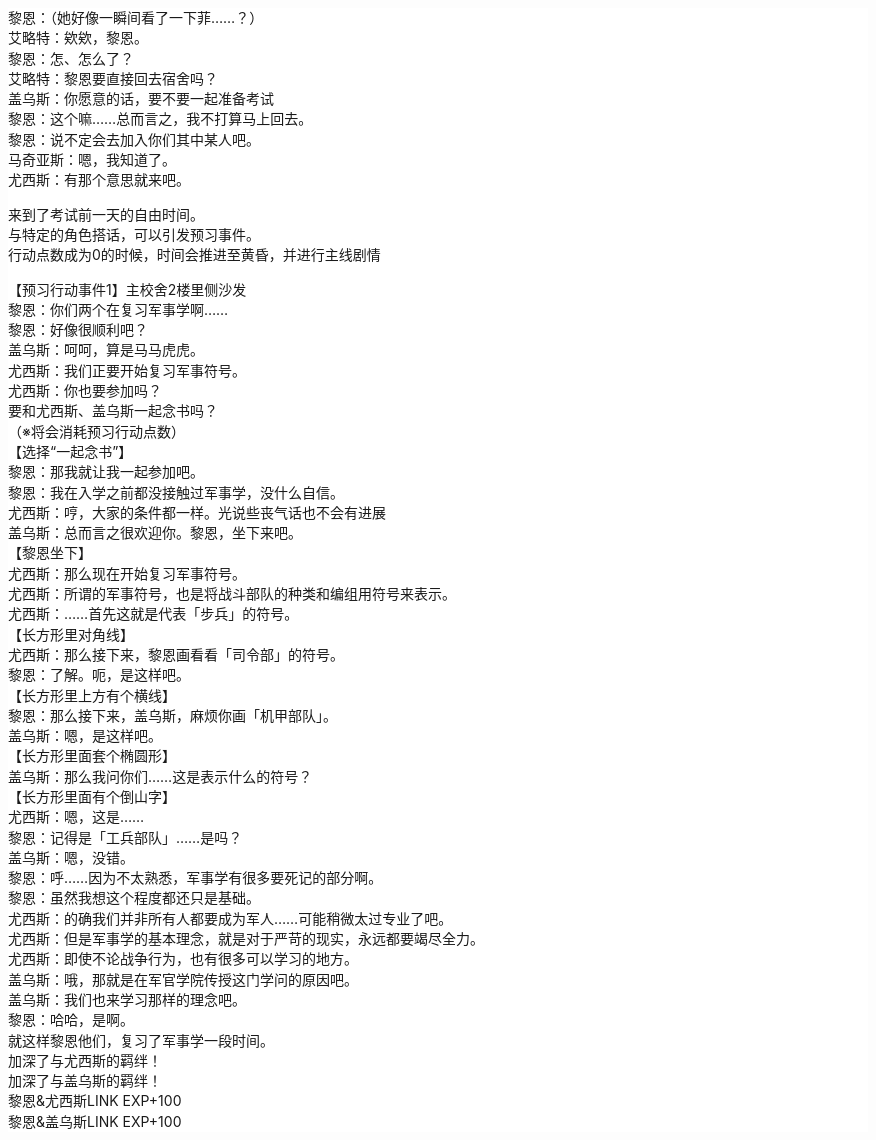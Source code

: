 黎恩：（她好像一瞬间看了一下菲……？）  
艾略特：欸欸，黎恩。  
黎恩：怎、怎么了？  
艾略特：黎恩要直接回去宿舍吗？  
盖乌斯：你愿意的话，要不要一起准备考试  
黎恩：这个嘛……总而言之，我不打算马上回去。  
黎恩：说不定会去加入你们其中某人吧。  
马奇亚斯：嗯，我知道了。  
尤西斯：有那个意思就来吧。  
  
来到了考试前一天的自由时间。  
与特定的角色搭话，可以引发预习事件。  
行动点数成为0的时候，时间会推进至黄昏，并进行主线剧情  
  
  
【预习行动事件1】主校舍2楼里侧沙发  
黎恩：你们两个在复习军事学啊……  
黎恩：好像很顺利吧？  
盖乌斯：呵呵，算是马马虎虎。  
尤西斯：我们正要开始复习军事符号。  
尤西斯：你也要参加吗？  
要和尤西斯、盖乌斯一起念书吗？  
（※将会消耗预习行动点数）  
【选择“一起念书”】  
黎恩：那我就让我一起参加吧。  
黎恩：我在入学之前都没接触过军事学，没什么自信。  
尤西斯：哼，大家的条件都一样。光说些丧气话也不会有进展  
盖乌斯：总而言之很欢迎你。黎恩，坐下来吧。  
【黎恩坐下】  
尤西斯：那么现在开始复习军事符号。  
尤西斯：所谓的军事符号，也是将战斗部队的种类和编组用符号来表示。  
尤西斯：……首先这就是代表「步兵」的符号。  
【长方形里对角线】  
尤西斯：那么接下来，黎恩画看看「司令部」的符号。  
黎恩：了解。呃，是这样吧。  
【长方形里上方有个横线】  
黎恩：那么接下来，盖乌斯，麻烦你画「机甲部队」。  
盖乌斯：嗯，是这样吧。  
【长方形里面套个椭圆形】  
盖乌斯：那么我问你们……这是表示什么的符号？  
【长方形里面有个倒山字】  
尤西斯：嗯，这是……  
黎恩：记得是「工兵部队」……是吗？  
盖乌斯：嗯，没错。  
黎恩：呼……因为不太熟悉，军事学有很多要死记的部分啊。  
黎恩：虽然我想这个程度都还只是基础。  
尤西斯：的确我们并非所有人都要成为军人……可能稍微太过专业了吧。  
尤西斯：但是军事学的基本理念，就是对于严苛的现实，永远都要竭尽全力。  
尤西斯：即使不论战争行为，也有很多可以学习的地方。  
盖乌斯：哦，那就是在军官学院传授这门学问的原因吧。  
盖乌斯：我们也来学习那样的理念吧。  
黎恩：哈哈，是啊。  
就这样黎恩他们，复习了军事学一段时间。  
加深了与尤西斯的羁绊！  
加深了与盖乌斯的羁绊！  
黎恩&尤西斯LINK EXP+100  
黎恩&盖乌斯LINK EXP+100  
  
